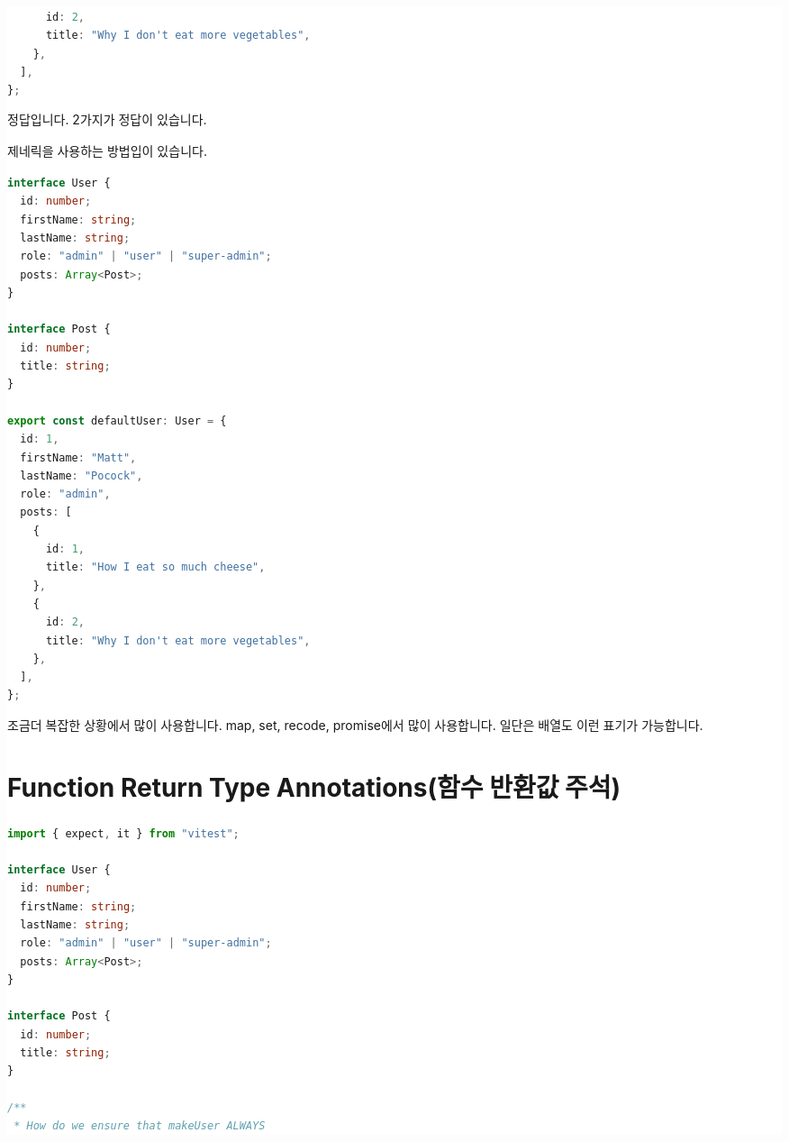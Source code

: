 ```ts
      id: 2,
      title: "Why I don't eat more vegetables",
    },
  ],
};
```

정답입니다. 2가지가 정답이 있습니다.

제네릭을 사용하는 방법입이 있습니다.

```ts
interface User {
  id: number;
  firstName: string;
  lastName: string;
  role: "admin" | "user" | "super-admin";
  posts: Array<Post>;
}

interface Post {
  id: number;
  title: string;
}

export const defaultUser: User = {
  id: 1,
  firstName: "Matt",
  lastName: "Pocock",
  role: "admin",
  posts: [
    {
      id: 1,
      title: "How I eat so much cheese",
    },
    {
      id: 2,
      title: "Why I don't eat more vegetables",
    },
  ],
};
```

조금더 복잡한 상황에서 많이 사용합니다. map, set, recode, promise에서 많이 사용합니다. 일단은 배열도 이런 표기가 가능합니다.

# Function Return Type Annotations(함수 반환값 주석)

```ts
import { expect, it } from "vitest";

interface User {
  id: number;
  firstName: string;
  lastName: string;
  role: "admin" | "user" | "super-admin";
  posts: Array<Post>;
}

interface Post {
  id: number;
  title: string;
}

/**
 * How do we ensure that makeUser ALWAYS
```